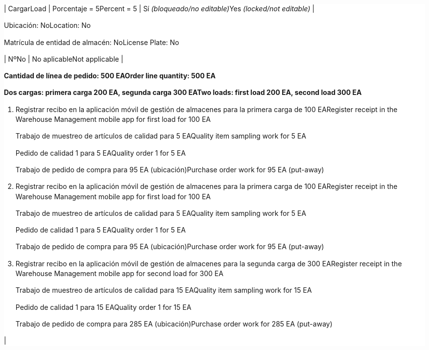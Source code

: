 | <span data-ttu-id="5ab27-324">Cargar</span><span class="sxs-lookup"><span data-stu-id="5ab27-324">Load</span></span> | <span data-ttu-id="5ab27-325">Porcentaje = 5</span><span class="sxs-lookup"><span data-stu-id="5ab27-325">Percent = 5</span></span> | <span data-ttu-id="5ab27-326">Sí _(bloqueado/no editable)_</span><span class="sxs-lookup"><span data-stu-id="5ab27-326">Yes _(locked/not editable)_</span></span> | <p><span data-ttu-id="5ab27-327">Ubicación: No</span><span class="sxs-lookup"><span data-stu-id="5ab27-327">Location: No</span></span></p><p><span data-ttu-id="5ab27-328">Matrícula de entidad de almacén: No</span><span class="sxs-lookup"><span data-stu-id="5ab27-328">License Plate: No</span></span></p> | <span data-ttu-id="5ab27-329">Nº</span><span class="sxs-lookup"><span data-stu-id="5ab27-329">No</span></span> | <span data-ttu-id="5ab27-330">No aplicable</span><span class="sxs-lookup"><span data-stu-id="5ab27-330">Not applicable</span></span> | <p><span data-ttu-id="5ab27-331">**Cantidad de línea de pedido: 500 EA**</span><span class="sxs-lookup"><span data-stu-id="5ab27-331">**Order line quantity: 500 EA**</span></span></p><p><span data-ttu-id="5ab27-332">**Dos cargas: primera carga 200 EA, segunda carga 300 EA**</span><span class="sxs-lookup"><span data-stu-id="5ab27-332">**Two loads: first load 200 EA, second load 300 EA**</span></span></p><ol><li><span data-ttu-id="5ab27-333">Registrar recibo en la aplicación móvil de gestión de almacenes para la primera carga de 100 EA</span><span class="sxs-lookup"><span data-stu-id="5ab27-333">Register receipt in the Warehouse Management mobile app for first load for 100 EA</span></span><p><span data-ttu-id="5ab27-334">Trabajo de muestreo de artículos de calidad para 5 EA</span><span class="sxs-lookup"><span data-stu-id="5ab27-334">Quality item sampling work for 5 EA</span></span></p><p><span data-ttu-id="5ab27-335">Pedido de calidad 1 para 5 EA</span><span class="sxs-lookup"><span data-stu-id="5ab27-335">Quality order 1 for 5 EA</span></span></p><p><span data-ttu-id="5ab27-336">Trabajo de pedido de compra para 95 EA (ubicación)</span><span class="sxs-lookup"><span data-stu-id="5ab27-336">Purchase order work for 95 EA (put-away)</span></span></p></li><li><span data-ttu-id="5ab27-337">Registrar recibo en la aplicación móvil de gestión de almacenes para la primera carga de 100 EA</span><span class="sxs-lookup"><span data-stu-id="5ab27-337">Register receipt in the Warehouse Management mobile app for first load for 100 EA</span></span><p><span data-ttu-id="5ab27-338">Trabajo de muestreo de artículos de calidad para 5 EA</span><span class="sxs-lookup"><span data-stu-id="5ab27-338">Quality item sampling work for 5 EA</span></span></p><p><span data-ttu-id="5ab27-339">Pedido de calidad 1 para 5 EA</span><span class="sxs-lookup"><span data-stu-id="5ab27-339">Quality order 1 for 5 EA</span></span></p><p><span data-ttu-id="5ab27-340">Trabajo de pedido de compra para 95 EA (ubicación)</span><span class="sxs-lookup"><span data-stu-id="5ab27-340">Purchase order work for 95 EA (put-away)</span></span></p></li><li><span data-ttu-id="5ab27-341">Registrar recibo en la aplicación móvil de gestión de almacenes para la segunda carga de 300 EA</span><span class="sxs-lookup"><span data-stu-id="5ab27-341">Register receipt in the Warehouse Management mobile app for second load for 300 EA</span></span><p><span data-ttu-id="5ab27-342">Trabajo de muestreo de artículos de calidad para 15 EA</span><span class="sxs-lookup"><span data-stu-id="5ab27-342">Quality item sampling work for 15 EA</span></span></p><p><span data-ttu-id="5ab27-343">Pedido de calidad 1 para 15 EA</span><span class="sxs-lookup"><span data-stu-id="5ab27-343">Quality order 1 for 15 EA</span></span></p><p><span data-ttu-id="5ab27-344">Trabajo de pedido de compra para 285 EA (ubicación)</span><span class="sxs-lookup"><span data-stu-id="5ab27-344">Purchase order work for 285 EA (put-away)</span></span></p></li></ol> |